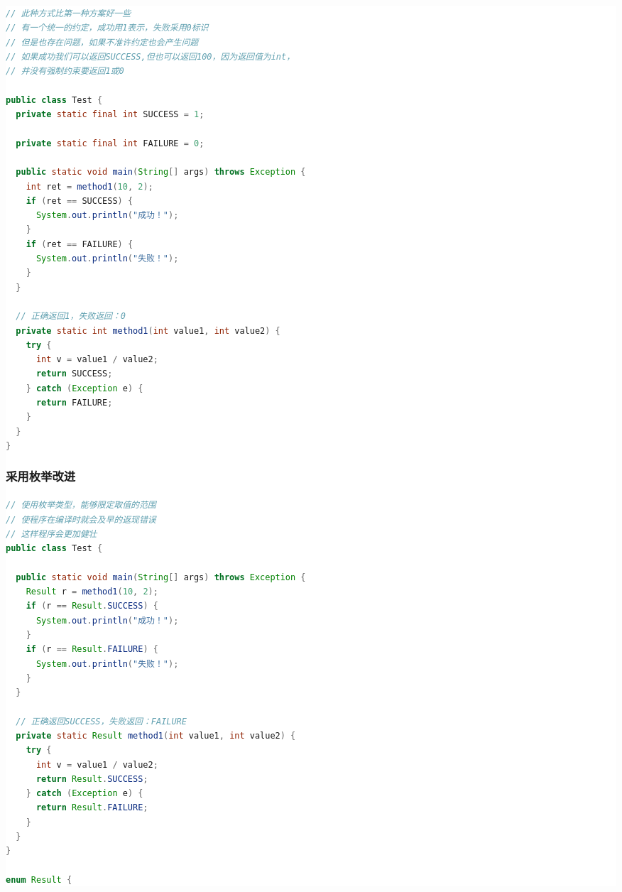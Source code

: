 ```java
// 此种方式比第一种方案好一些
// 有一个统一的约定，成功用1表示，失败采用0标识
// 但是也存在问题，如果不准许约定也会产生问题
// 如果成功我们可以返回SUCCESS,但也可以返回100，因为返回值为int，
// 并没有强制约束要返回1或0

public class Test {
  private static final int SUCCESS = 1;

  private static final int FAILURE = 0;

  public static void main(String[] args) throws Exception {
    int ret = method1(10, 2);
    if (ret == SUCCESS) {
      System.out.println("成功！");
    }
    if (ret == FAILURE) {
      System.out.println("失败！");
    }
  }

  // 正确返回1，失败返回：0
  private static int method1(int value1, int value2) {
    try {
      int v = value1 / value2;
      return SUCCESS;
    } catch (Exception e) {
      return FAILURE;
    }
  }
}
```

### 采用枚举改进

```java
// 使用枚举类型，能够限定取值的范围
// 使程序在编译时就会及早的返现错误
// 这样程序会更加健壮
public class Test {

  public static void main(String[] args) throws Exception {
    Result r = method1(10, 2);
    if (r == Result.SUCCESS) {
      System.out.println("成功！");
    }
    if (r == Result.FAILURE) {
      System.out.println("失败！");
    }
  }

  // 正确返回SUCCESS，失败返回：FAILURE
  private static Result method1(int value1, int value2) {
    try {
      int v = value1 / value2;
      return Result.SUCCESS;
    } catch (Exception e) {
      return Result.FAILURE;
    }
  }
}

enum Result {
```